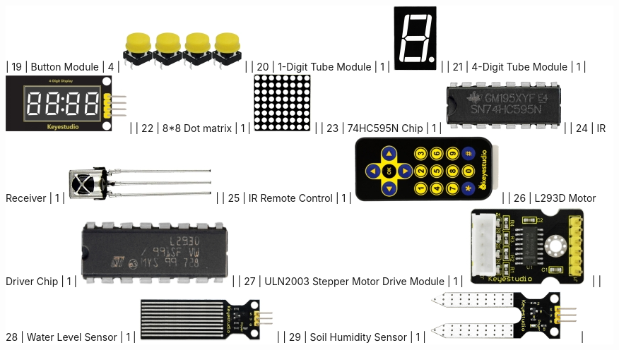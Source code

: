 |  19  |                  Button Module                   |               4                | ![img](media/wps281.jpg)![img](media/wps281.jpg)![img](media/wps281.jpg)![img](media/wps281.jpg) |
|  20  |               1-Digit Tube Module                |               1                |                   ![img](media/wps285.jpg)                   |
|  21  |               4-Digit Tube Module                |               1                |                   ![img](media/wps286.jpg)                   |
|  22  |                  8*8 Dot matrix                  |               1                |                   ![img](media/wps287.jpg)                   |
|  23  |                  74HC595N Chip                   |               1                |                   ![img](media/wps288.jpg)                   |
|  24  |                   IR Receiver                    |               1                |                   ![img](media/wps289.jpg)                   |
|  25  |                IR Remote Control                 |               1                |                   ![img](media/wps290.jpg)                   |
|  26  |             L293D Motor Driver Chip              |               1                |                   ![img](media/wps291.jpg)                   |
|  27  |        ULN2003 Stepper Motor Drive Module        |               1                |                   ![img](media/wps292.jpg)                   |
|  28  |                Water Level Sensor                |               1                |                   ![img](media/wps293.jpg)                   |
|  29  |               Soil Humidity Sensor               |               1                |                   ![img](media/wps294.png)                   |